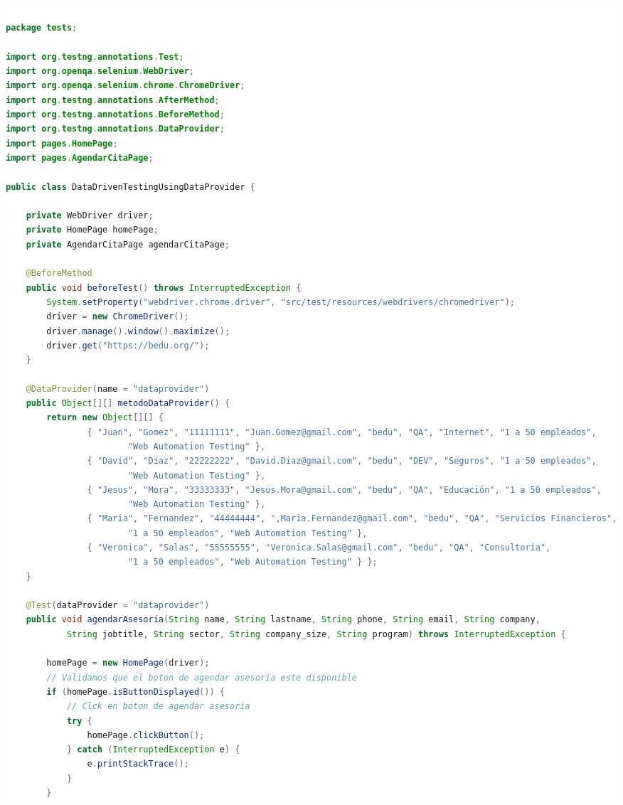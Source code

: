 ```Java

package tests;

import org.testng.annotations.Test;
import org.openqa.selenium.WebDriver;
import org.openqa.selenium.chrome.ChromeDriver;
import org.testng.annotations.AfterMethod;
import org.testng.annotations.BeforeMethod;
import org.testng.annotations.DataProvider;
import pages.HomePage;
import pages.AgendarCitaPage;

public class DataDrivenTestingUsingDataProvider {

	private WebDriver driver;
	private HomePage homePage;
	private AgendarCitaPage agendarCitaPage;

	@BeforeMethod
	public void beforeTest() throws InterruptedException {
		System.setProperty("webdriver.chrome.driver", "src/test/resources/webdrivers/chromedriver");
		driver = new ChromeDriver();
		driver.manage().window().maximize();
		driver.get("https://bedu.org/");
	}

	@DataProvider(name = "dataprovider")
	public Object[][] metodoDataProvider() {
		return new Object[][] {
				{ "Juan", "Gomez", "11111111", "Juan.Gomez@gmail.com", "bedu", "QA", "Internet", "1 a 50 empleados",
						"Web Automation Testing" },
				{ "David", "Diaz", "22222222", "David.Diaz@gmail.com", "bedu", "DEV", "Seguros", "1 a 50 empleados",
						"Web Automation Testing" },
				{ "Jesus", "Mora", "33333333", "Jesus.Mora@gmail.com", "bedu", "QA", "Educación", "1 a 50 empleados",
						"Web Automation Testing" },
				{ "Maria", "Fernandez", "44444444", ",Maria.Fernandez@gmail.com", "bedu", "QA", "Servicios Financieros",
						"1 a 50 empleados", "Web Automation Testing" },
				{ "Veronica", "Salas", "55555555", "Veronica.Salas@gmail.com", "bedu", "QA", "Consultoría",
						"1 a 50 empleados", "Web Automation Testing" } };
	}

	@Test(dataProvider = "dataprovider")
	public void agendarAsesoria(String name, String lastname, String phone, String email, String company,
			String jobtitle, String sector, String company_size, String program) throws InterruptedException {

		homePage = new HomePage(driver);
		// Validamos que el boton de agendar asesoria este disponible
		if (homePage.isButtonDisplayed()) {
			// Clck en boton de agendar asesoria
			try {
				homePage.clickButton();
			} catch (InterruptedException e) {
				e.printStackTrace();
			}
		}
```